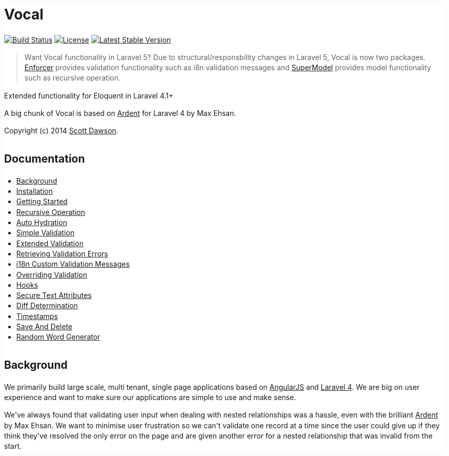 # Vocal

[![Build Status](https://travis-ci.org/sjdaws/vocal.png)](https://travis-ci.org/sjdaws/vocal) [![License](https://poser.pugx.org/sjdaws/vocal/license.png)](https://packagist.org/packages/sjdaws/vocal) [![Latest Stable Version](https://poser.pugx.org/sjdaws/vocal/version.png)](https://packagist.org/packages/sjdaws/vocal)

> Want Vocal functionality in Laravel 5? Due to structural/responsbility changes in Laravel 5, Vocal is now two packages.
> [Enforcer](https://github.com/sjdaws/enforcer) provides validation functionality such as i8n validation messages and [SuperModel](https://github.com/sjdaws/supermodel) provides model functionality such as recursive operation.

Extended functionality for Eloquent in Laravel 4.1+

A big chunk of Vocal is based on [Ardent](https://github.com/laravelbook/ardent) for Laravel 4 by Max Ehsan.

Copyright (c) 2014 [Scott Dawson](https://github.com/sjdaws).


## Documentation

* [Background](#background)
* [Installation](#install)
* [Getting Started](#start)
* [Recursive Operation](#recursion)
* [Auto Hydration](#hydration)
* [Simple Validation](#simple)
* [Extended Validation](#extended)
* [Retrieving Validation Errors](#errors)
* [i18n Custom Validation Messages](#i18n)
* [Overriding Validation](#override)
* [Hooks](#hooks)
* [Secure Text Attributes](#secure)
* [Diff Determination](#diff)
* [Timestamps](#timestamp)
* [Save And Delete](#sandd)
* [Random Word Generator](#random)


<a name="background"></a>
## Background

We primarily build large scale, multi tenant, single page applications based on [AngularJS](http://angularjs.org) and [Laravel 4](http://laravel.com). We are big on user experience and want to make sure our applications are simple to use and make sense.

We've always found that validating user input when dealing with nested relationships was a hassle, even with the brilliant [Ardent](https://github.com/laravelbook/ardent) by Max Ehsan. We want to minimise user frustration so we can't validate one record at a time since the user could give up if they think they've resolved the only error on the page and are given another error for a nested relationship that was invalid from the start.
